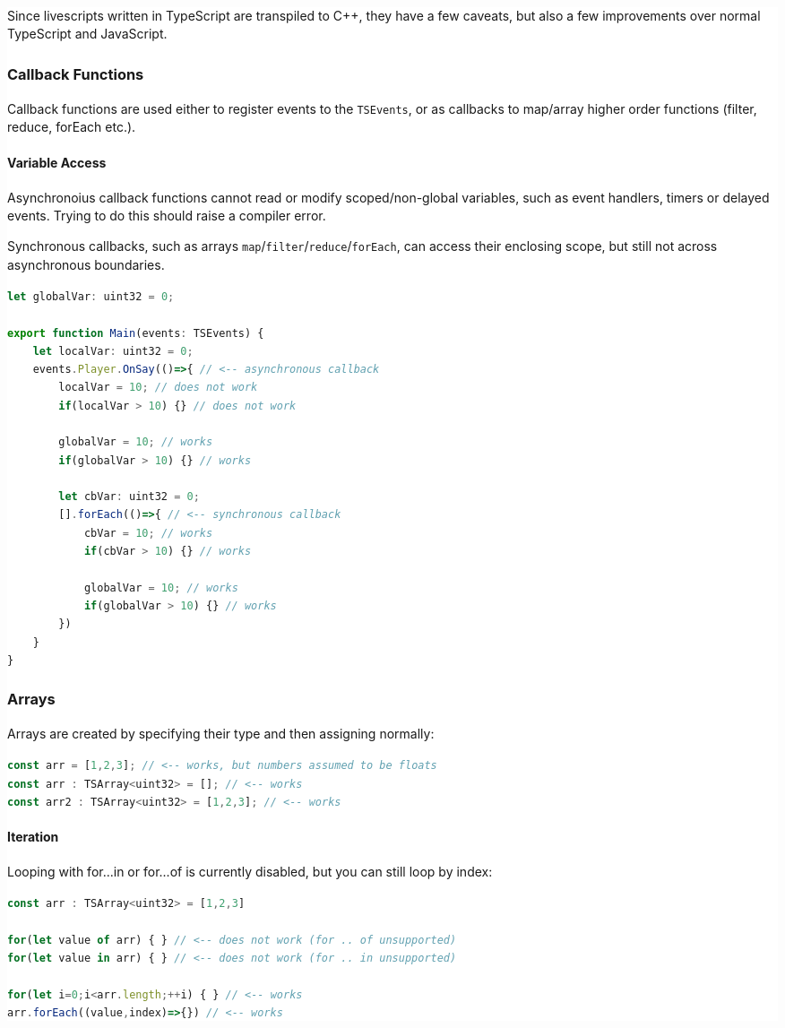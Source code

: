 Since livescripts written in TypeScript are transpiled to C++, they have a few caveats, but also a few improvements over normal TypeScript and JavaScript.

### Callback Functions

Callback functions are used either to register events to the `TSEvents`, or as callbacks to map/array higher order functions (filter, reduce, forEach etc.).

#### Variable Access
Asynchronoius callback functions cannot read or modify scoped/non-global variables, such as event handlers, timers or delayed events. Trying to do this should raise a compiler error.

Synchronous callbacks, such as arrays `map`/`filter`/`reduce`/`forEach`, can access their enclosing scope, but still not across asynchronous boundaries.

```ts
let globalVar: uint32 = 0;

export function Main(events: TSEvents) {
    let localVar: uint32 = 0;
    events.Player.OnSay(()=>{ // <-- asynchronous callback
        localVar = 10; // does not work
        if(localVar > 10) {} // does not work

        globalVar = 10; // works
        if(globalVar > 10) {} // works

        let cbVar: uint32 = 0;
        [].forEach(()=>{ // <-- synchronous callback
            cbVar = 10; // works
            if(cbVar > 10) {} // works

            globalVar = 10; // works
            if(globalVar > 10) {} // works
        })
    }
}
```

### Arrays

Arrays are created by specifying their type and then assigning normally:

```ts
const arr = [1,2,3]; // <-- works, but numbers assumed to be floats
const arr : TSArray<uint32> = []; // <-- works
const arr2 : TSArray<uint32> = [1,2,3]; // <-- works
```

#### Iteration

Looping with for...in or for...of is currently disabled, but you can still loop by index:

```ts
const arr : TSArray<uint32> = [1,2,3]

for(let value of arr) { } // <-- does not work (for .. of unsupported)
for(let value in arr) { } // <-- does not work (for .. in unsupported)

for(let i=0;i<arr.length;++i) { } // <-- works
arr.forEach((value,index)=>{}) // <-- works
```
